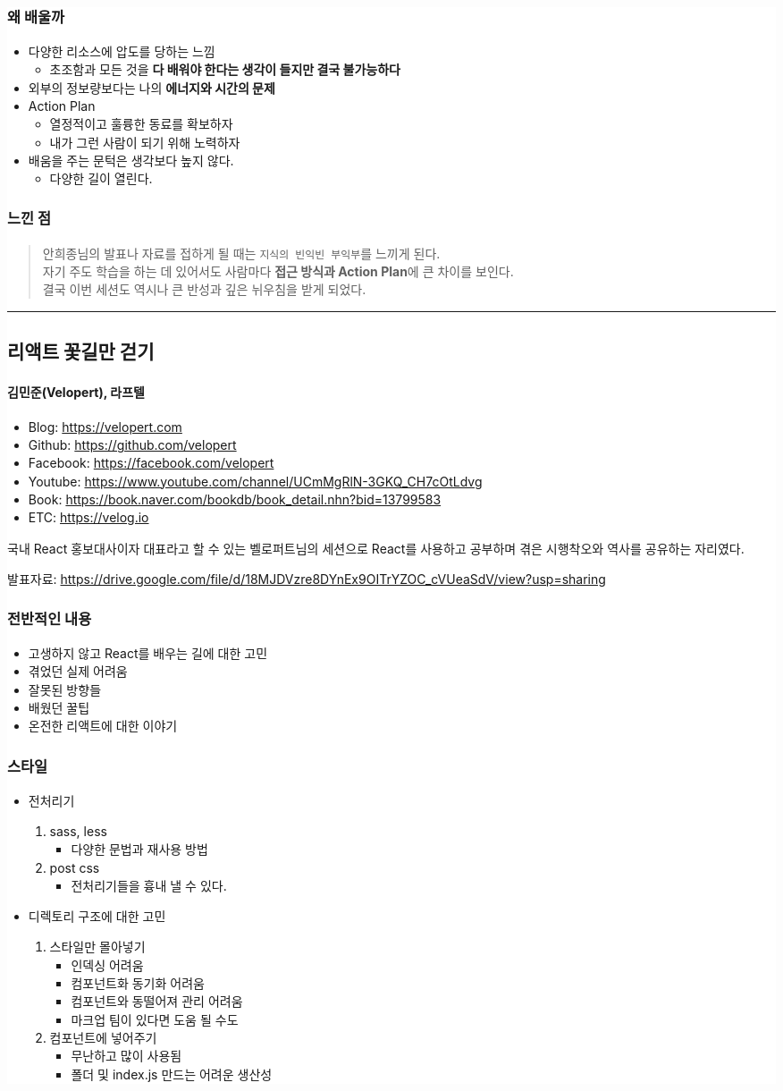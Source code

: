 ### 왜 배울까

- 다양한 리소스에 압도를 당하는 느낌
  - 초조함과 모든 것을 **다 배워야 한다는 생각이 들지만 결국 불가능하다**
- 외부의 정보량보다는 나의 **에너지와 시간의 문제**
- Action Plan
  - 열정적이고 훌륭한 동료를 확보하자
  - 내가 그런 사람이 되기 위해 노력하자
- 배움을 주는 문턱은 생각보다 높지 않다.
  - 다양한 길이 열린다.

### 느낀 점
>안희종님의 발표나 자료를 접하게 될 때는 `지식의 빈익빈 부익부`를 느끼게 된다.  
자기 주도 학습을 하는 데 있어서도 사람마다 **접근 방식과 Action Plan**에 큰 차이를 보인다.  
결국 이번 세션도 역시나 큰 반성과 깊은 뉘우침을 받게 되었다.

---

## 리액트 꽃길만 걷기
#### 김민준(Velopert), 라프텔

- Blog: <https://velopert.com>
- Github: <https://github.com/velopert>
- Facebook: <https://facebook.com/velopert>
- Youtube: <https://www.youtube.com/channel/UCmMgRlN-3GKQ_CH7cOtLdvg>
- Book: <https://book.naver.com/bookdb/book_detail.nhn?bid=13799583>
- ETC: <https://velog.io>

국내 React 홍보대사이자 대표라고 할 수 있는 벨로퍼트님의 세션으로 React를 사용하고 공부하며 겪은 시행착오와 역사를 공유하는 자리였다.

발표자료: <https://drive.google.com/file/d/18MJDVzre8DYnEx9OITrYZOC_cVUeaSdV/view?usp=sharing>

### 전반적인 내용
- 고생하지 않고 React를 배우는 길에 대한 고민
- 겪었던 실제 어려움
- 잘못된 방향들
- 배웠던 꿀팁
- 온전한 리액트에 대한 이야기

### 스타일

- 전처리기
  1. sass, less
      - 다양한 문법과 재사용 방법
  2. post css
      - 전처리기들을 흉내 낼 수 있다.

- 디렉토리 구조에 대한 고민
  1. 스타일만 몰아넣기
      - 인덱싱 어려움
      - 컴포넌트화 동기화 어려움
      - 컴포넌트와 동떨어져 관리 어려움
      - 마크업 팀이 있다면 도움 될 수도
  2. 컴포넌트에 넣어주기
      - 무난하고 많이 사용됨
      - 폴더 및 index.js 만드는 어려운 생산성
